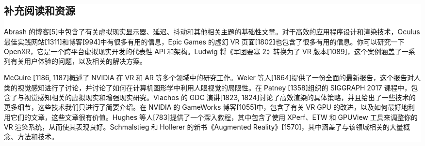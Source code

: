 ## 补充阅读和资源

Abrash 的博客\[5]中包含了有关虚拟现实显示器、延迟、抖动和其他相关主题的基础性文章。对于高效的应用程序设计和渲染技术，Oculus 最佳实践网站\[1311]和博客\[994]中有很多有用的信息，Epic Games 的虚幻 VR 页面\[1802]也包含了很多有用的信息。你可以研究一下 OpenXR，它是一个跨平台虚拟现实开发的代表性 API 和架构。Ludwig 将《军团要塞 2》转换为了 VR 版本\[1089]，这个案例涵盖了一系列有关用户体验的问题，以及相关的解决方案。

McGuire \[1186, 1187]概述了 NVIDIA 在 VR 和 AR 等多个领域中的研究工作。Weier 等人\[1864]提供了一份全面的最新报告，这个报告对人类的视觉感知进行了讨论，并讨论了如何在计算机图形学中利用人眼视觉的局限性。在 Patney \[1358]组织的 SIGGRAPH 2017 课程中，包含了与视觉感知相关的虚拟现实和增强现实研究。Vlachos 的 GDC 演讲\[1823, 1824]讨论了高效渲染的具体策略，并且给出了一些技术的更多细节，这些技术我们只进行了简要介绍。在 NVIDIA 的 GameWorks 博客\[1055]中，包含了有关 VR GPU 的改进，以及如何最好地利用它们的文章，这些文章很有价值。Hughes 等人\[783]提供了一个深入教程，其中包含了使用 XPerf、ETW 和 GPUView 工具来调整你的 VR 渲染系统，从而使其表现良好。Schmalstieg 和 Hollerer 的新书《Augmented Reality》\[1570]，其中涵盖了与该领域相关的大量概念、方法和技术。
